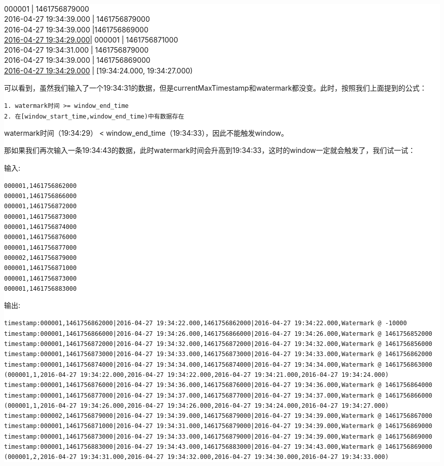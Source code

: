 000001 | 1461756879000<br>2016-04-27 19:34:39.000 | 1461756879000<br>2016-04-27 19:34:39.000 |1461756869000<br><u>2016-04-27 19:34:29.000</u>|
000001 | 1461756871000<br>2016-04-27 19:34:31.000 | 1461756879000<br>2016-04-27 19:34:39.000 | 1461756869000<br><u>2016-04-27 19:34:29.000</u> | [19:34:24.000, 19:34:27.000)

可以看到，虽然我们输入了一个19:34:31的数据，但是currentMaxTimestamp和watermark都没变。此时，按照我们上面提到的公式：

```
1. watermark时间 >= window_end_time
2. 在[window_start_time,window_end_time)中有数据存在
```

watermark时间（19:34:29） < window_end_time（19:34:33），因此不能触发window。

那如果我们再次输入一条19:34:43的数据，此时watermark时间会升高到19:34:33，这时的window一定就会触发了，我们试一试： 

输入:

```
000001,1461756862000
000001,1461756866000
000001,1461756872000
000001,1461756873000
000001,1461756874000
000001,1461756876000
000001,1461756877000
000002,1461756879000
000001,1461756871000
000001,1461756873000
000001,1461756883000
```

输出:

```
timestamp:000001,1461756862000|2016-04-27 19:34:22.000,1461756862000|2016-04-27 19:34:22.000,Watermark @ -10000
timestamp:000001,1461756866000|2016-04-27 19:34:26.000,1461756866000|2016-04-27 19:34:26.000,Watermark @ 1461756852000
timestamp:000001,1461756872000|2016-04-27 19:34:32.000,1461756872000|2016-04-27 19:34:32.000,Watermark @ 1461756856000
timestamp:000001,1461756873000|2016-04-27 19:34:33.000,1461756873000|2016-04-27 19:34:33.000,Watermark @ 1461756862000
timestamp:000001,1461756874000|2016-04-27 19:34:34.000,1461756874000|2016-04-27 19:34:34.000,Watermark @ 1461756863000
(000001,1,2016-04-27 19:34:22.000,2016-04-27 19:34:22.000,2016-04-27 19:34:21.000,2016-04-27 19:34:24.000)
timestamp:000001,1461756876000|2016-04-27 19:34:36.000,1461756876000|2016-04-27 19:34:36.000,Watermark @ 1461756864000
timestamp:000001,1461756877000|2016-04-27 19:34:37.000,1461756877000|2016-04-27 19:34:37.000,Watermark @ 1461756866000
(000001,1,2016-04-27 19:34:26.000,2016-04-27 19:34:26.000,2016-04-27 19:34:24.000,2016-04-27 19:34:27.000)
timestamp:000002,1461756879000|2016-04-27 19:34:39.000,1461756879000|2016-04-27 19:34:39.000,Watermark @ 1461756867000
timestamp:000001,1461756871000|2016-04-27 19:34:31.000,1461756879000|2016-04-27 19:34:39.000,Watermark @ 1461756869000
timestamp:000001,1461756873000|2016-04-27 19:34:33.000,1461756879000|2016-04-27 19:34:39.000,Watermark @ 1461756869000
timestamp:000001,1461756883000|2016-04-27 19:34:43.000,1461756883000|2016-04-27 19:34:43.000,Watermark @ 1461756869000
(000001,2,2016-04-27 19:34:31.000,2016-04-27 19:34:32.000,2016-04-27 19:34:30.000,2016-04-27 19:34:33.000)
```
